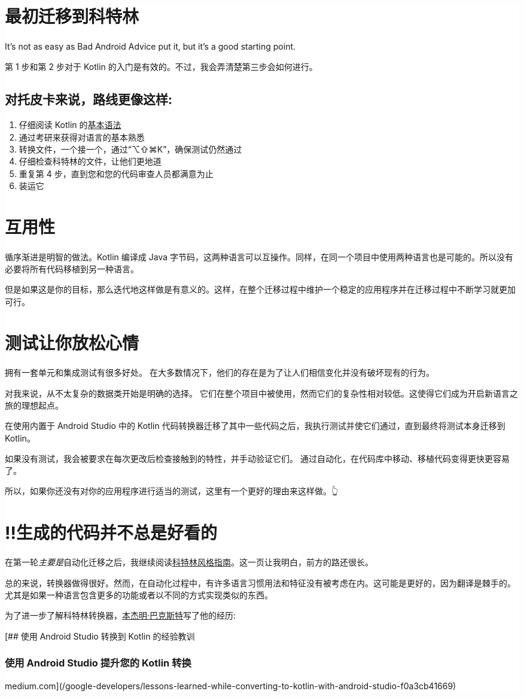 # 最初迁移到科特林

It’s not as easy as Bad Android Advice put it, but it’s a good starting point.

第 1 步和第 2 步对于 Kotlin 的入门是有效的。不过，我会弄清楚第三步会如何进行。

## 对托皮卡来说，路线更像这样:

1.  仔细阅读 Kotlin 的[基本语法](https://kotlinlang.org/docs/reference/basic-syntax.html)
2.  通过考研来获得对语言的基本熟悉
3.  转换文件，一个接一个，通过“⌥⇧⌘K”，确保测试仍然通过
4.  仔细检查科特林的文件，让他们更地道
5.  重复第 4 步，直到您和您的代码审查人员都满意为止
6.  装运它

# 互用性

循序渐进是明智的做法。Kotlin 编译成 Java 字节码，这两种语言可以互操作。同样，在同一个项目中使用两种语言也是可能的。所以没有必要将所有代码移植到另一种语言。

但是如果这是你的目标，那么迭代地这样做是有意义的。这样，在整个迁移过程中维护一个稳定的应用程序并在迁移过程中不断学习就更加可行。

# 测试让你放松心情

拥有一套单元和集成测试有很多好处。
在大多数情况下，他们的存在是为了让人们相信变化并没有破坏现有的行为。

对我来说，从不太复杂的数据类开始是明确的选择。
它们在整个项目中被使用，然而它们的复杂性相对较低。这使得它们成为开启新语言之旅的理想起点。

在使用内置于 Android Studio 中的 Kotlin 代码转换器迁移了其中一些代码之后，我执行测试并使它们通过，直到最终将测试本身迁移到 Kotlin。

如果没有测试，我会被要求在每次更改后检查接触到的特性，并手动验证它们。
通过自动化，在代码库中移动、移植代码变得更快更容易了。

所以，如果你还没有对你的应用程序进行适当的测试，这里有一个更好的理由来这样做。👆

# ‼️生成的代码并不总是好看的

在第一轮*主要是*自动化迁移之后，我继续阅读[科特林风格指南](https://kotlinlang.org/docs/reference/coding-conventions.html)。这一页让我明白，前方的路还很长。

总的来说，转换器做得很好。然而，在自动化过程中，有许多语言习惯用法和特征没有被考虑在内。这可能是更好的，因为翻译是棘手的。尤其是如果一种语言包含更多的功能或者以不同的方式实现类似的东西。

为了进一步了解科特林转换器，[本杰明·巴克斯特](https://medium.com/u/9a3b7ded03e0?source=post_page-----f93ecaa329b7--------------------------------)写了他的经历:

[](/google-developers/lessons-learned-while-converting-to-kotlin-with-android-studio-f0a3cb41669) [## 使用 Android Studio 转换到 Kotlin 的经验教训

### 使用 Android Studio 提升您的 Kotlin 转换

medium.com](/google-developers/lessons-learned-while-converting-to-kotlin-with-android-studio-f0a3cb41669) 
